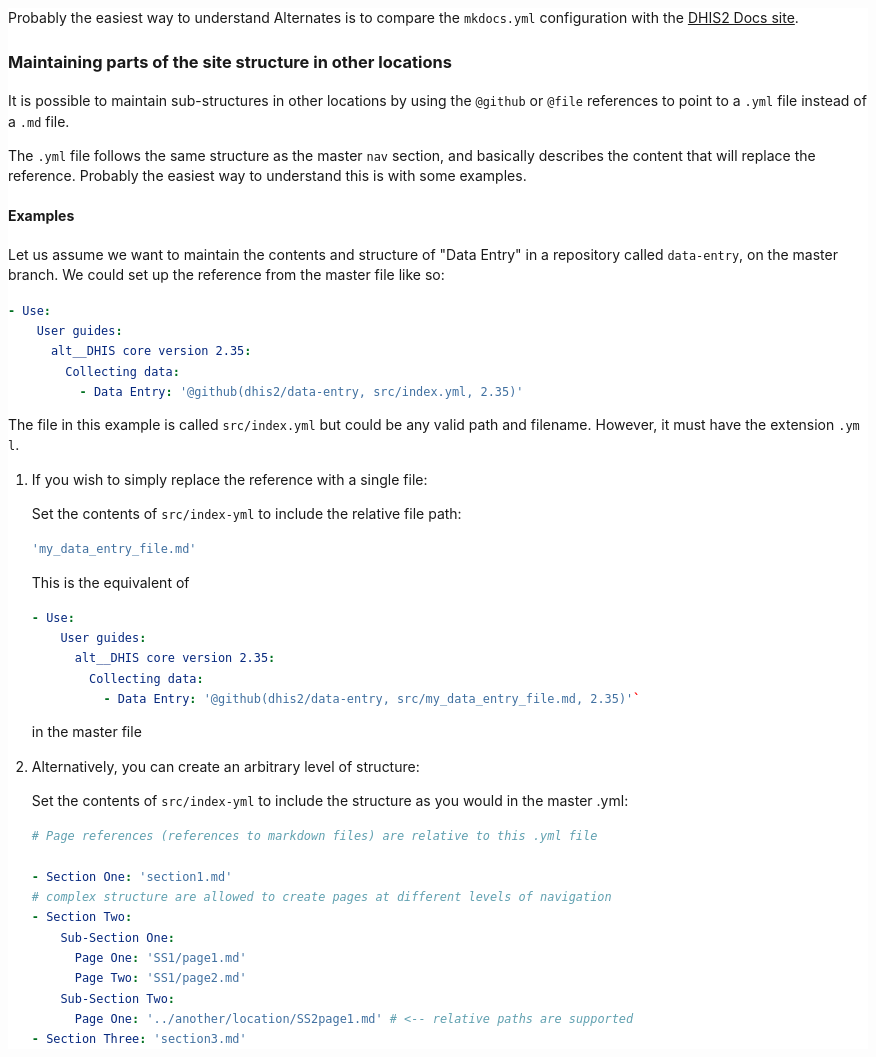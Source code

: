 Probably the easiest way to understand Alternates is to compare the `mkdocs.yml` configuration with the [DHIS2 Docs site](docs.dhis2.org).

### Maintaining parts of the site structure in other locations

It is possible to maintain sub-structures in other locations by using the `@github` or `@file` references to point to a `.yml` file instead of a `.md` file.

The `.yml` file follows the same structure as the master `nav` section, and basically describes the content that will replace the reference. Probably the easiest way to understand this is with some examples.

#### Examples

Let us assume we want to maintain the contents and structure of "Data Entry" in a repository called `data-entry`, on the master branch. We could set up the reference from the master file like so:

```yaml
- Use:
    User guides:
      alt__DHIS core version 2.35:
        Collecting data:
          - Data Entry: '@github(dhis2/data-entry, src/index.yml, 2.35)'
```
The file in this example is called `src/index.yml` but could be any valid path and filename. However, it must have the extension `.yml`.

1. If you wish to simply replace the reference with a single file:

    Set the contents of `src/index-yml` to include the relative file path:

    ```yaml
    'my_data_entry_file.md'
    ```
    This is the equivalent of

    ```yaml
    - Use:
        User guides:
          alt__DHIS core version 2.35:
            Collecting data:
              - Data Entry: '@github(dhis2/data-entry, src/my_data_entry_file.md, 2.35)'`
    ```
    in the master file

1. Alternatively, you can create an arbitrary level of structure:

    Set the contents of `src/index-yml` to include the structure as you would in the master .yml:

    ```yaml
    # Page references (references to markdown files) are relative to this .yml file

    - Section One: 'section1.md'
    # complex structure are allowed to create pages at different levels of navigation
    - Section Two:
        Sub-Section One:
          Page One: 'SS1/page1.md'
          Page Two: 'SS1/page2.md'
        Sub-Section Two:
          Page One: '../another/location/SS2page1.md' # <-- relative paths are supported
    - Section Three: 'section3.md'